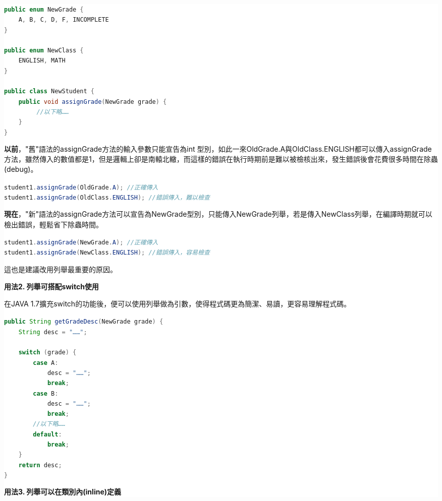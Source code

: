 ```java
public enum NewGrade {
    A, B, C, D, F, INCOMPLETE
}

public enum NewClass {
    ENGLISH, MATH
}

public class NewStudent {
    public void assignGrade(NewGrade grade) {
         //以下略……
    }
}
```

**以前**，"舊"語法的assignGrade方法的輸入參數只能宣告為int 型別，如此一來OldGrade.A與OldClass.ENGLISH都可以傳入assignGrade方法，雖然傳入的數值都是1，但是邏輯上卻是南轅北轍，而這樣的錯誤在執行時期前是難以被檢核出來，發生錯誤後會花費很多時間在除蟲(debug)。

```java
student1.assignGrade(OldGrade.A); //正確傳入
student1.assignGrade(OldClass.ENGLISH); //錯誤傳入，難以檢查
```

**現在**，"新"語法的assignGrade方法可以宣告為NewGrade型別，只能傳入NewGrade列舉，若是傳入NewClass列舉，在編譯時期就可以檢出錯誤，輕鬆省下除蟲時間。

```java
student1.assignGrade(NewGrade.A); //正確傳入
student1.assignGrade(NewClass.ENGLISH); //錯誤傳入，容易檢查
```

這也是建議改用列舉最重要的原因。

**用法2. 列舉可搭配switch使用**

在JAVA 1.7擴充switch的功能後，便可以使用列舉做為引數，使得程式碼更為簡潔、易讀，更容易理解程式碼。

```java
public String getGradeDesc(NewGrade grade) {
    String desc = "……";

    switch (grade) {
        case A:
            desc = "……";
            break;
        case B:
            desc = "……";
            break;
        //以下略……
        default:
            break;
    }
    return desc;
}
```

**用法3. 列舉可以在類別內(inline)定義**
